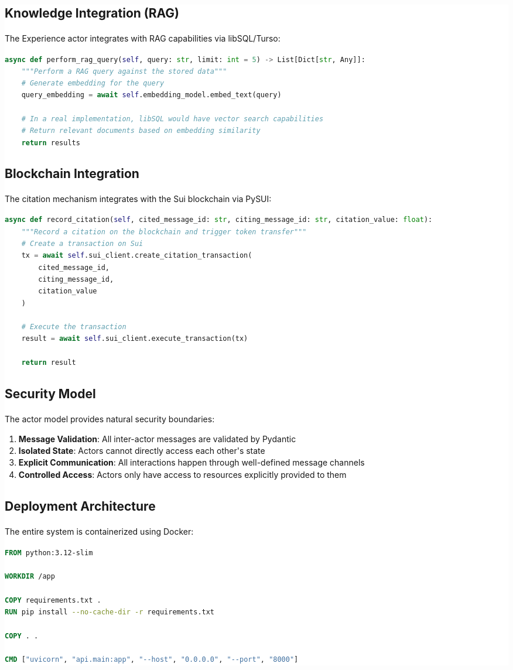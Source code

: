 
## Knowledge Integration (RAG)

The Experience actor integrates with RAG capabilities via libSQL/Turso:

```python
async def perform_rag_query(self, query: str, limit: int = 5) -> List[Dict[str, Any]]:
    """Perform a RAG query against the stored data"""
    # Generate embedding for the query
    query_embedding = await self.embedding_model.embed_text(query)

    # In a real implementation, libSQL would have vector search capabilities
    # Return relevant documents based on embedding similarity
    return results
```

## Blockchain Integration

The citation mechanism integrates with the Sui blockchain via PySUI:

```python
async def record_citation(self, cited_message_id: str, citing_message_id: str, citation_value: float):
    """Record a citation on the blockchain and trigger token transfer"""
    # Create a transaction on Sui
    tx = await self.sui_client.create_citation_transaction(
        cited_message_id,
        citing_message_id,
        citation_value
    )

    # Execute the transaction
    result = await self.sui_client.execute_transaction(tx)

    return result
```

## Security Model

The actor model provides natural security boundaries:

1. **Message Validation**: All inter-actor messages are validated by Pydantic
2. **Isolated State**: Actors cannot directly access each other's state
3. **Explicit Communication**: All interactions happen through well-defined message channels
4. **Controlled Access**: Actors only have access to resources explicitly provided to them

## Deployment Architecture

The entire system is containerized using Docker:

```dockerfile
FROM python:3.12-slim

WORKDIR /app

COPY requirements.txt .
RUN pip install --no-cache-dir -r requirements.txt

COPY . .

CMD ["uvicorn", "api.main:app", "--host", "0.0.0.0", "--port", "8000"]
```
